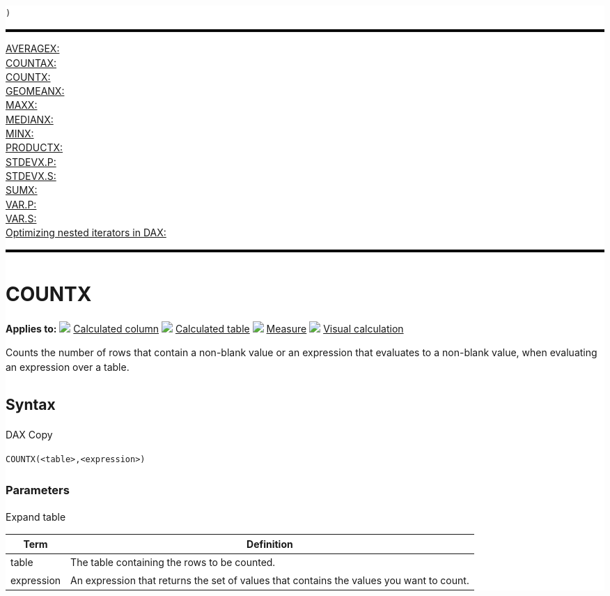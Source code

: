 ```DAX
)
```


<hr style="border: none; border-top: 3px solid black;">

[AVERAGEX:](https://docs.microsoft.com/en-us/dax/averagex-function-dax)  
[COUNTAX:](https://docs.microsoft.com/en-us/dax/countax-function-dax)  
[COUNTX:](https://docs.microsoft.com/en-us/dax/countx-function-dax)  
[GEOMEANX:](https://docs.microsoft.com/en-us/dax/geomeanx-function-dax)  
[MAXX:](https://docs.microsoft.com/en-us/dax/maxx-function-dax)  
[MEDIANX:](https://docs.microsoft.com/en-us/dax/meadianx-function-dax)  
[MINX:](https://docs.microsoft.com/en-us/dax/minx-function-dax)  
[PRODUCTX:](https://docs.microsoft.com/en-us/dax/productx-function-dax)  
[STDEVX.P:](https://docs.microsoft.com/en-us/dax/stdevx-p-function-dax)  
[STDEVX.S:](https://docs.microsoft.com/en-us/dax/stdevx-s-function-dax)  
[SUMX:](https://docs.microsoft.com/en-us/dax/sumx-function-dax)  
[VAR.P:](https://docs.microsoft.com/en-us/dax/varx-p-function-dax)  
[VAR.S:](https://docs.microsoft.com/en-us/dax/varx-s-function-dax)  
[Optimizing nested iterators in DAX:](https://www.sqlbi.com/articles/optimizing-nested-iterators-in-dax/)  


<hr style="border: none; border-top: 3px solid black;">

# COUNTX

**Applies to:** ![](media/icons/yes.png) [Calculated column](/en-us/power-bi/transform-model/desktop-calculations-options#calculated-column-dax) ![](media/icons/yes.png) [Calculated table](/en-us/power-bi/transform-model/desktop-calculations-options#calculated-table) ![](media/icons/yes.png) [Measure](/en-us/power-bi/transform-model/desktop-calculations-options#measures) ![](media/icons/yes.png) [Visual calculation](/en-us/power-bi/transform-model/desktop-calculations-options#visual-calculation)

Counts the number of rows that contain a non-blank value or an expression that evaluates to a non-blank value, when evaluating an expression over a table.

## Syntax

DAX Copy

```
COUNTX(<table>,<expression>)
```

### Parameters

Expand table

| Term | Definition |
| --- | --- |
| table | The table containing the rows to be counted. |
| expression | An expression that returns the set of values that contains the values you want to count. |
